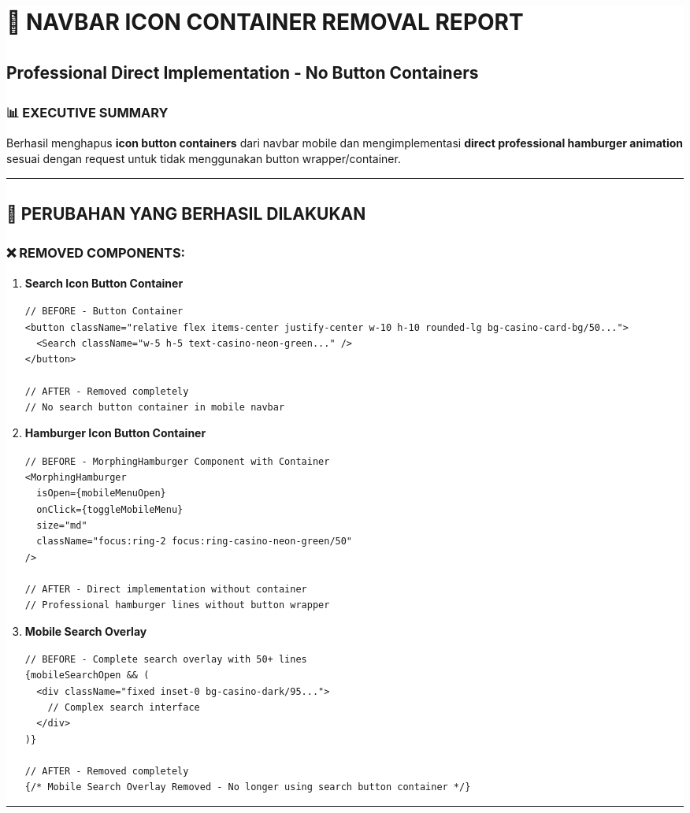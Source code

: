 # 🔧 **NAVBAR ICON CONTAINER REMOVAL REPORT**
## **Professional Direct Implementation - No Button Containers**

### **📊 EXECUTIVE SUMMARY**

Berhasil menghapus **icon button containers** dari navbar mobile dan mengimplementasi **direct professional hamburger animation** sesuai dengan request untuk tidak menggunakan button wrapper/container.

---

## **🎯 PERUBAHAN YANG BERHASIL DILAKUKAN**

### **❌ REMOVED COMPONENTS:**

1. **Search Icon Button Container**
   ```tsx
   // BEFORE - Button Container
   <button className="relative flex items-center justify-center w-10 h-10 rounded-lg bg-casino-card-bg/50...">
     <Search className="w-5 h-5 text-casino-neon-green..." />
   </button>
   
   // AFTER - Removed completely
   // No search button container in mobile navbar
   ```

2. **Hamburger Icon Button Container**
   ```tsx
   // BEFORE - MorphingHamburger Component with Container
   <MorphingHamburger
     isOpen={mobileMenuOpen}
     onClick={toggleMobileMenu}
     size="md"
     className="focus:ring-2 focus:ring-casino-neon-green/50"
   />
   
   // AFTER - Direct implementation without container
   // Professional hamburger lines without button wrapper
   ```

3. **Mobile Search Overlay**
   ```tsx
   // BEFORE - Complete search overlay with 50+ lines
   {mobileSearchOpen && (
     <div className="fixed inset-0 bg-casino-dark/95...">
       // Complex search interface
     </div>
   )}
   
   // AFTER - Removed completely
   {/* Mobile Search Overlay Removed - No longer using search button container */}
   ```

---
